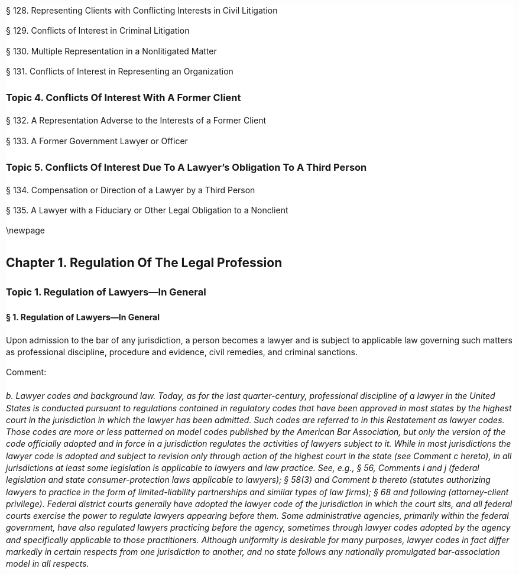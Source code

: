 § 128. Representing Clients with Conflicting Interests in Civil Litigation 

§ 129. Conflicts of Interest in Criminal Litigation 

§ 130. Multiple Representation in a Nonlitigated Matter 

§ 131. Conflicts of Interest in Representing an Organization 

### Topic 4. Conflicts Of Interest With A Former Client

§ 132. A Representation Adverse to the Interests of a Former Client 

§ 133. A Former Government Lawyer or Officer 

### Topic 5. Conflicts Of Interest Due To A Lawyer’s Obligation To A Third Person

§ 134. Compensation or Direction of a Lawyer by a Third Person 

§ 135. A Lawyer with a Fiduciary or Other Legal Obligation to a Nonclient 

\newpage 

## Chapter 1. Regulation Of The Legal Profession

### Topic 1. Regulation of Lawyers—In General

#### § 1. Regulation of Lawyers—In General

Upon admission to the bar of any jurisdiction, a person becomes a lawyer and is subject to applicable law governing such matters as professional discipline, procedure and evidence, civil remedies, and criminal sanctions.

Comment:

###### b. Lawyer codes and background law. Today, as for the last quarter-century, professional discipline of a lawyer in the United States is conducted pursuant to regulations contained in regulatory codes that have been approved in most states by the highest court in the jurisdiction in which the lawyer has been admitted. Such codes are referred to in this Restatement as lawyer codes. Those codes are more or less patterned on model codes published by the American Bar Association, but only the version of the code officially adopted and in force in a jurisdiction regulates the activities of lawyers subject to it. While in most jurisdictions the lawyer code is adopted and subject to revision only through action of the highest court in the state (see Comment c hereto), in all jurisdictions at least some legislation is applicable to lawyers and law practice. See, e.g., § 56, Comments i and j (federal legislation and state consumer-protection laws applicable to lawyers); § 58(3) and Comment b thereto (statutes authorizing lawyers to practice in the form of limited-liability partnerships and similar types of law firms); § 68 and following (attorney-client privilege). Federal district courts generally have adopted the lawyer code of the jurisdiction in which the court sits, and all federal courts exercise the power to regulate lawyers appearing before them. Some administrative agencies, primarily within the federal government, have also regulated lawyers practicing before the agency, sometimes through lawyer codes adopted by the agency and specifically applicable to those practitioners. Although uniformity is desirable for many purposes, lawyer codes in fact differ markedly in certain respects from one jurisdiction to another, and no state follows any nationally promulgated bar-association model in all respects.
